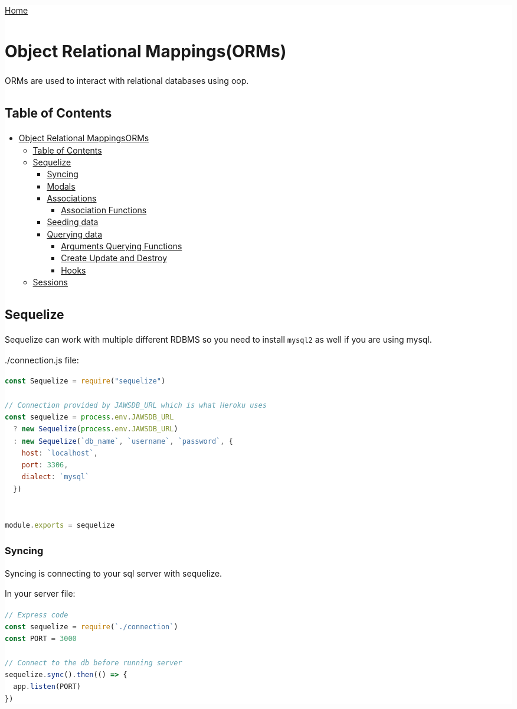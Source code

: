 [Home](./README.md)

# Object Relational Mappings(ORMs)
ORMs are used to interact with relational databases using oop.

## Table of Contents


- [Object Relational MappingsORMs](#object-relational-mappingsorms)
  - [Table of Contents](#table-of-contents)
  - [Sequelize](#sequelize)
    - [Syncing](#syncing)
    - [Modals](#modals)
    - [Associations](#associations)
      - [Association Functions](#association-functions)
    - [Seeding data](#seeding-data)
    - [Querying data](#querying-data)
      - [Arguments Querying Functions](#arguments-querying-functions)
      - [Create Update and Destroy](#create-update-and-destroy)
      - [Hooks](#hooks)
  - [Sessions](#sessions)



## Sequelize
Sequelize can work with multiple different RDBMS so you need to install `mysql2` as well if you are using mysql.

./connection.js file:

```javascript
const Sequelize = require("sequelize")

// Connection provided by JAWSDB_URL which is what Heroku uses
const sequelize = process.env.JAWSDB_URL
  ? new Sequelize(process.env.JAWSDB_URL)
  : new Sequelize(`db_name`, `username`, `password`, {
    host: `localhost`,
    port: 3306,
    dialect: `mysql`
  })


module.exports = sequelize
```

### Syncing
Syncing is connecting to your sql server with sequelize.

In your server file:

```javascript
// Express code
const sequelize = require(`./connection`)
const PORT = 3000

// Connect to the db before running server
sequelize.sync().then(() => {
  app.listen(PORT)
})
```
